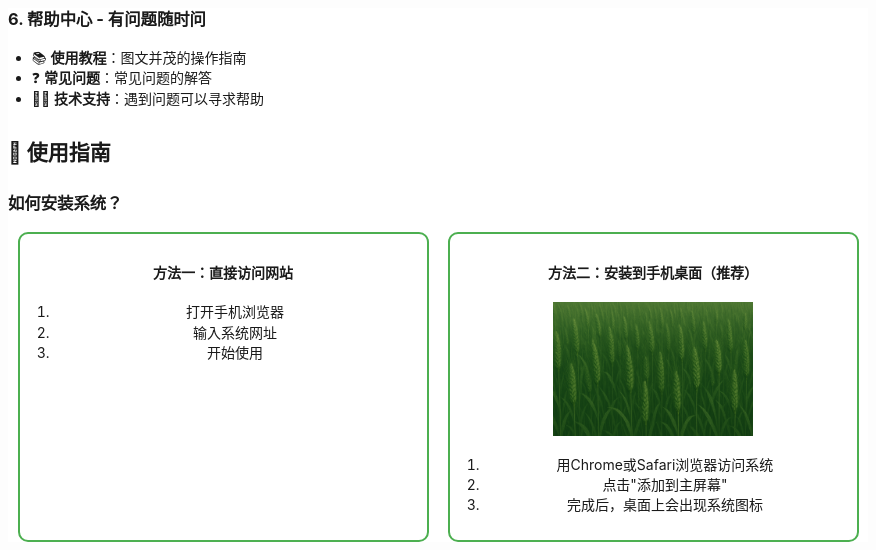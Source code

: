 ### 6. 帮助中心 - 有问题随时问

- 📚 **使用教程**：图文并茂的操作指南
- ❓ **常见问题**：常见问题的解答
- 👨‍🔧 **技术支持**：遇到问题可以寻求帮助

## 📱 使用指南

### 如何安装系统？

<div style="display: flex; justify-content: space-around; margin-bottom: 20px;">
  <div style="text-align: center; width: 45%; padding: 10px; border: 2px solid #4CAF50; border-radius: 10px;">
    <h4>方法一：直接访问网站</h4>
    <ol>
      <li>打开手机浏览器</li>
      <li>输入系统网址</li>
      <li>开始使用</li>
    </ol>
  </div>
  <div style="text-align: center; width: 45%; padding: 10px; border: 2px solid #4CAF50; border-radius: 10px;">
    <h4>方法二：安装到手机桌面（推荐）</h4>
    <img src="pic/background3.png" alt="安装步骤" width="200"/>
    <ol>
      <li>用Chrome或Safari浏览器访问系统</li>
      <li>点击"添加到主屏幕"</li>
      <li>完成后，桌面上会出现系统图标</li>
    </ol>
  </div>
</div>
